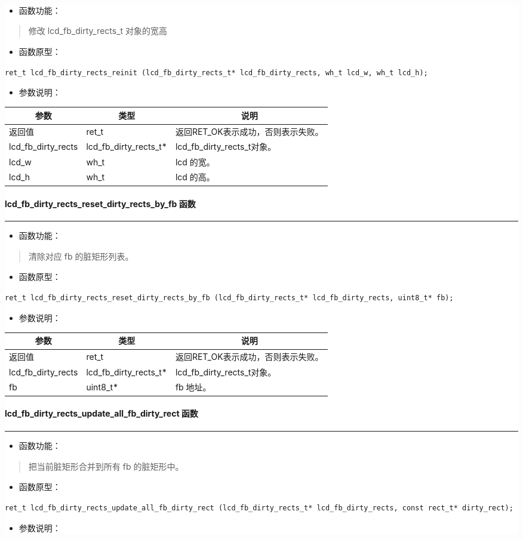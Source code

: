 * 函数功能：

> <p id="lcd_fb_dirty_rects_t_lcd_fb_dirty_rects_reinit">修改 lcd_fb_dirty_rects_t 对象的宽高

* 函数原型：

```
ret_t lcd_fb_dirty_rects_reinit (lcd_fb_dirty_rects_t* lcd_fb_dirty_rects, wh_t lcd_w, wh_t lcd_h);
```

* 参数说明：

| 参数 | 类型 | 说明 |
| -------- | ----- | --------- |
| 返回值 | ret\_t | 返回RET\_OK表示成功，否则表示失败。 |
| lcd\_fb\_dirty\_rects | lcd\_fb\_dirty\_rects\_t* | lcd\_fb\_dirty\_rects\_t对象。 |
| lcd\_w | wh\_t | lcd 的宽。 |
| lcd\_h | wh\_t | lcd 的高。 |
#### lcd\_fb\_dirty\_rects\_reset\_dirty\_rects\_by\_fb 函数
-----------------------

* 函数功能：

> <p id="lcd_fb_dirty_rects_t_lcd_fb_dirty_rects_reset_dirty_rects_by_fb">清除对应 fb 的脏矩形列表。

* 函数原型：

```
ret_t lcd_fb_dirty_rects_reset_dirty_rects_by_fb (lcd_fb_dirty_rects_t* lcd_fb_dirty_rects, uint8_t* fb);
```

* 参数说明：

| 参数 | 类型 | 说明 |
| -------- | ----- | --------- |
| 返回值 | ret\_t | 返回RET\_OK表示成功，否则表示失败。 |
| lcd\_fb\_dirty\_rects | lcd\_fb\_dirty\_rects\_t* | lcd\_fb\_dirty\_rects\_t对象。 |
| fb | uint8\_t* | fb 地址。 |
#### lcd\_fb\_dirty\_rects\_update\_all\_fb\_dirty\_rect 函数
-----------------------

* 函数功能：

> <p id="lcd_fb_dirty_rects_t_lcd_fb_dirty_rects_update_all_fb_dirty_rect">把当前脏矩形合并到所有 fb 的脏矩形中。

* 函数原型：

```
ret_t lcd_fb_dirty_rects_update_all_fb_dirty_rect (lcd_fb_dirty_rects_t* lcd_fb_dirty_rects, const rect_t* dirty_rect);
```

* 参数说明：
